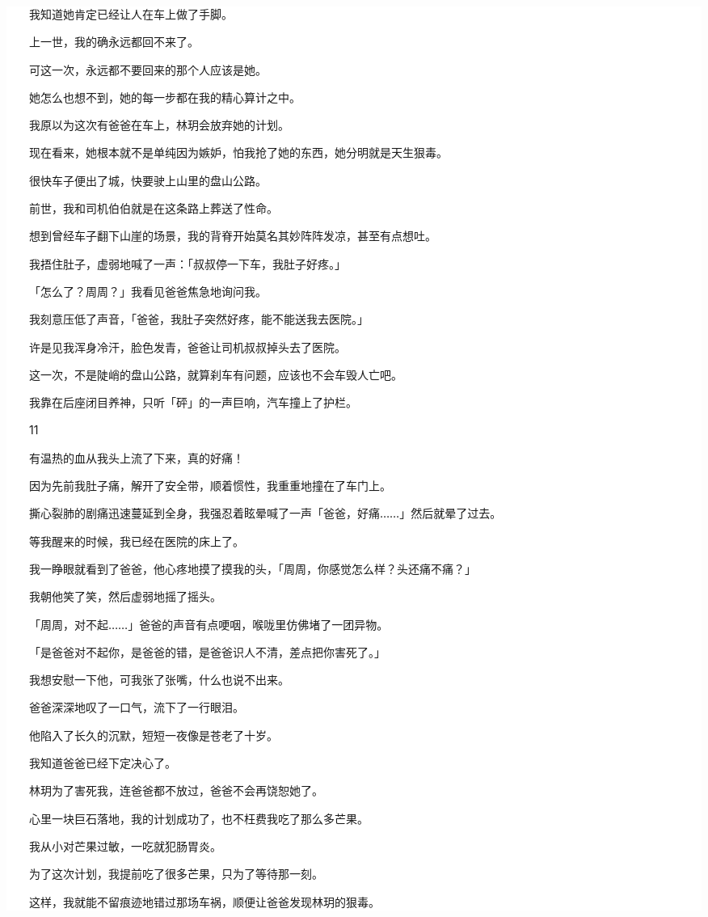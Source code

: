 &emsp;&emsp;我知道她肯定已经让人在车上做了手脚。  
  
&emsp;&emsp;上一世，我的确永远都回不来了。  
  
&emsp;&emsp;可这一次，永远都不要回来的那个人应该是她。  
  
&emsp;&emsp;她怎么也想不到，她的每一步都在我的精心算计之中。  
  
&emsp;&emsp;我原以为这次有爸爸在车上，林玥会放弃她的计划。  
  
&emsp;&emsp;现在看来，她根本就不是单纯因为嫉妒，怕我抢了她的东西，她分明就是天生狠毒。  
  
&emsp;&emsp;很快车子便出了城，快要驶上山里的盘山公路。  
  
&emsp;&emsp;前世，我和司机伯伯就是在这条路上葬送了性命。  
  
&emsp;&emsp;想到曾经车子翻下山崖的场景，我的背脊开始莫名其妙阵阵发凉，甚至有点想吐。  
  
&emsp;&emsp;我捂住肚子，虚弱地喊了一声：「叔叔停一下车，我肚子好疼。」  
  
&emsp;&emsp;「怎么了？周周？」我看见爸爸焦急地询问我。  
  
&emsp;&emsp;我刻意压低了声音，「爸爸，我肚子突然好疼，能不能送我去医院。」  
  
&emsp;&emsp;许是见我浑身冷汗，脸色发青，爸爸让司机叔叔掉头去了医院。  
  
&emsp;&emsp;这一次，不是陡峭的盘山公路，就算刹车有问题，应该也不会车毁人亡吧。  
  
&emsp;&emsp;我靠在后座闭目养神，只听「砰」的一声巨响，汽车撞上了护栏。  
  
&emsp;&emsp;11  
  
&emsp;&emsp;有温热的血从我头上流了下来，真的好痛！  
  
&emsp;&emsp;因为先前我肚子痛，解开了安全带，顺着惯性，我重重地撞在了车门上。  
  
&emsp;&emsp;撕心裂肺的剧痛迅速蔓延到全身，我强忍着眩晕喊了一声「爸爸，好痛……」然后就晕了过去。  
  
&emsp;&emsp;等我醒来的时候，我已经在医院的床上了。  
  
&emsp;&emsp;我一睁眼就看到了爸爸，他心疼地摸了摸我的头，「周周，你感觉怎么样？头还痛不痛？」  
  
&emsp;&emsp;我朝他笑了笑，然后虚弱地摇了摇头。  
  
&emsp;&emsp;「周周，对不起……」爸爸的声音有点哽咽，喉咙里仿佛堵了一团异物。  
  
&emsp;&emsp;「是爸爸对不起你，是爸爸的错，是爸爸识人不清，差点把你害死了。」  
  
&emsp;&emsp;我想安慰一下他，可我张了张嘴，什么也说不出来。  
  
&emsp;&emsp;爸爸深深地叹了一口气，流下了一行眼泪。  
  
&emsp;&emsp;他陷入了长久的沉默，短短一夜像是苍老了十岁。  
  
&emsp;&emsp;我知道爸爸已经下定决心了。  
  
&emsp;&emsp;林玥为了害死我，连爸爸都不放过，爸爸不会再饶恕她了。  
  
&emsp;&emsp;心里一块巨石落地，我的计划成功了，也不枉费我吃了那么多芒果。  
  
&emsp;&emsp;我从小对芒果过敏，一吃就犯肠胃炎。  
  
&emsp;&emsp;为了这次计划，我提前吃了很多芒果，只为了等待那一刻。  
  
&emsp;&emsp;这样，我就能不留痕迹地错过那场车祸，顺便让爸爸发现林玥的狠毒。  
  